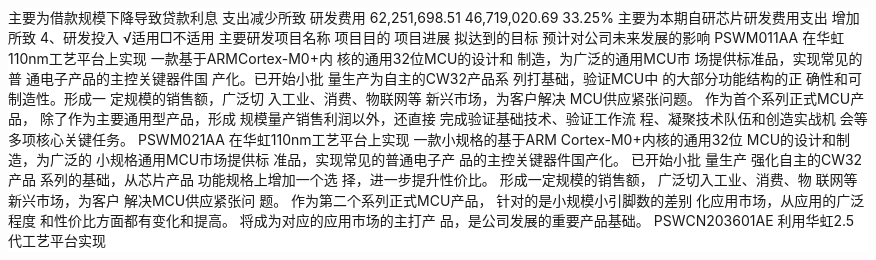 主要为借款规模下降导致贷款利息
支出减少所致
研发费用
62,251,698.51
46,719,020.69
33.25%
主要为本期自研芯片研发费用支出
增加所致
4、研发投入
√适用□不适用
主要研发项目名称
项目目的
项目进展
拟达到的目标
预计对公司未来发展的影响
PSWM011AA
在华虹110nm工艺平台上实现
一款基于ARMCortex-M0+内
核的通用32位MCU的设计和
制造，为广泛的通用MCU市
场提供标准品，实现常见的普
通电子产品的主控关键器件国
产化。已开始小批
量生产为自主的CW32产品系
列打基础，验证MCU中
的大部分功能结构的正
确性和可制造性。形成一
定规模的销售额，广泛切
入工业、消费、物联网等
新兴市场，为客户解决
MCU供应紧张问题。
作为首个系列正式MCU产品，
除了作为主要通用型产品，形成
规模量产销售利润以外，还直接
完成验证基础技术、验证工作流
程、凝聚技术队伍和创造实战机
会等多项核心关键任务。
PSWM021AA
在华虹110nm工艺平台上实现
一款小规格的基于ARM
Cortex-M0+内核的通用32位
MCU的设计和制造，为广泛的
小规格通用MCU市场提供标
准品，实现常见的普通电子产
品的主控关键器件国产化。
已开始小批
量生产
强化自主的CW32产品
系列的基础，从芯片产品
功能规格上增加一个选
择，进一步提升性价比。
形成一定规模的销售额，
广泛切入工业、消费、物
联网等新兴市场，为客户
解决MCU供应紧张问
题。
作为第二个系列正式MCU产品，
针对的是小规模小引脚数的差别
化应用市场，从应用的广泛程度
和性价比方面都有变化和提高。
将成为对应的应用市场的主打产
品，是公司发展的重要产品基础。
PSWCN203601AE
利用华虹2.5代工艺平台实现